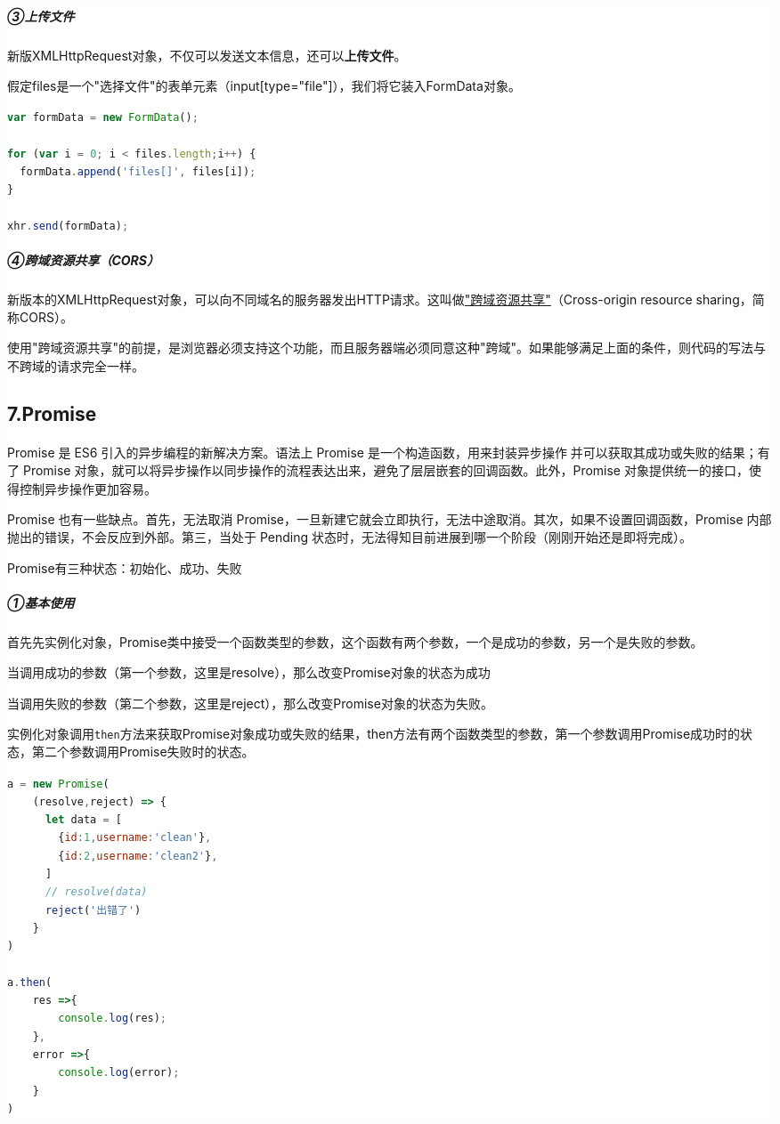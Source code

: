 ##### ③上传文件

新版XMLHttpRequest对象，不仅可以发送文本信息，还可以**上传文件**。

假定files是一个"选择文件"的表单元素（input[type="file"]），我们将它装入FormData对象。

```js
var formData = new FormData();

for (var i = 0; i < files.length;i++) {
  formData.append('files[]', files[i]);
}

xhr.send(formData);
```

##### ④跨域资源共享（CORS）

新版本的XMLHttpRequest对象，可以向不同域名的服务器发出HTTP请求。这叫做["跨域资源共享"](https://link.zhihu.com/?target=http%3A//en.wikipedia.org/wiki/Cross-Origin_Resource_Sharing)（Cross-origin resource sharing，简称CORS）。

使用"跨域资源共享"的前提，是浏览器必须支持这个功能，而且服务器端必须同意这种"跨域"。如果能够满足上面的条件，则代码的写法与不跨域的请求完全一样。

## 7.Promise

Promise 是 ES6 引入的异步编程的新解决方案。语法上 Promise 是一个构造函数，用来封装异步操作 并可以获取其成功或失败的结果；有了 Promise 对象，就可以将异步操作以同步操作的流程表达出来，避免了层层嵌套的回调函数。此外，Promise 对象提供统一的接口，使得控制异步操作更加容易。

Promise 也有一些缺点。首先，无法取消 Promise，一旦新建它就会立即执行，无法中途取消。其次，如果不设置回调函数，Promise 内部抛出的错误，不会反应到外部。第三，当处于 Pending 状态时，无法得知目前进展到哪一个阶段（刚刚开始还是即将完成）。

Promise有三种状态：初始化、成功、失败

##### ①基本使用

首先先实例化对象，Promise类中接受一个函数类型的参数，这个函数有两个参数，一个是成功的参数，另一个是失败的参数。

当调用成功的参数（第一个参数，这里是resolve），那么改变Promise对象的状态为成功

当调用失败的参数（第二个参数，这里是reject），那么改变Promise对象的状态为失败。

实例化对象调用`then`方法来获取Promise对象成功或失败的结果，then方法有两个函数类型的参数，第一个参数调用Promise成功时的状态，第二个参数调用Promise失败时的状态。

```js
a = new Promise(
    (resolve,reject) => {
      let data = [
        {id:1,username:'clean'},
        {id:2,username:'clean2'},
      ]
      // resolve(data)
      reject('出错了')
    }
)
        
a.then(
    res =>{
        console.log(res);
    },
    error =>{
        console.log(error);
    }
)

```
